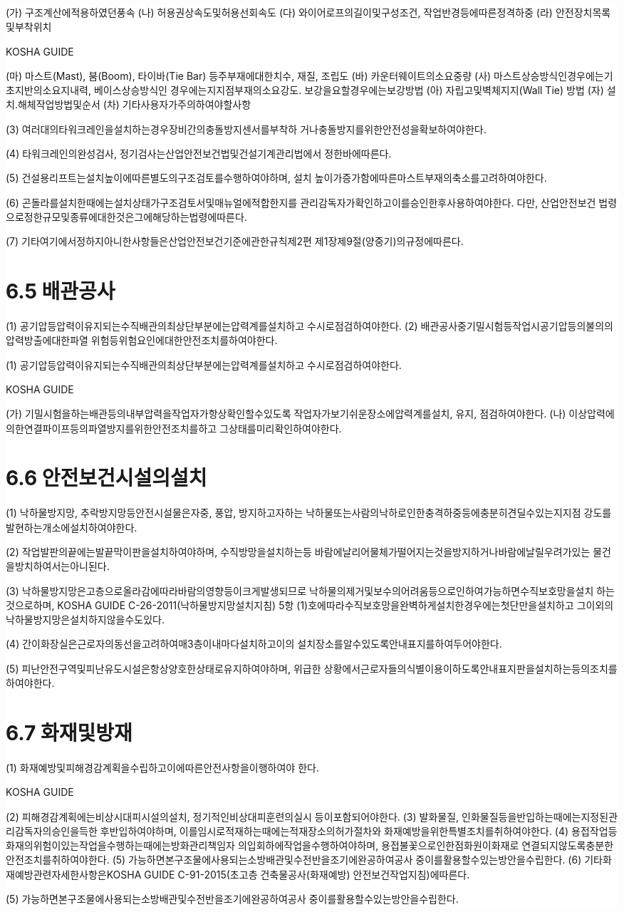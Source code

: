(가) 구조계산에적용하였던풍속 (나) 허용권상속도및허용선회속도 (다) 와이어로프의길이및구성조건, 작업반경등에따른정격하중 (라) 안전장치목록및부착위치

KOSHA GUIDE

(마) 마스트(Mast), 붐(Boom), 타이바(Tie Bar) 등주부재에대한치수, 재질, 조립도 (바) 카운터웨이트의소요중량 (사) 마스트상승방식인경우에는기초지반의소요지내력, 베이스상승방식인 경우에는지지점부재의소요강도. 보강을요할경우에는보강방법 (아) 자립고및벽체지지(Wall Tie) 방법 (자) 설치․해체작업방법및순서 (차) 기타사용자가주의하여야할사항

(3) 여러대의타워크레인을설치하는경우장비간의충돌방지센서를부착하 거나충돌방지를위한안전성을확보하여야한다.

(4) 타워크레인의완성검사, 정기검사는산업안전보건법및건설기계관리법에서 정한바에따른다.

(5) 건설용리프트는설치높이에따른별도의구조검토를수행하여야하며, 설치 높이가증가함에따른마스트부재의축소를고려하여야한다.

(6) 곤돌라를설치한때에는설치상태가구조검토서및매뉴얼에적합한지를 관리감독자가확인하고이를승인한후사용하여야한다. 다만, 산업안전보건 법령으로정한규모및종류에대한것은그에해당하는법령에따른다.

(7) 기타여기에서정하지아니한사항들은산업안전보건기준에관한규칙제2편 제1장제9절(양중기)의규정에따른다.

# 6.5 배관공사

(1) 공기압등압력이유지되는수직배관의최상단부분에는압력계를설치하고 수시로점검하여야한다. (2) 배관공사중기밀시험등작업시공기압등의불의의압력방출에대한파열 위험등위험요인에대한안전조치를하여야한다.

(1) 공기압등압력이유지되는수직배관의최상단부분에는압력계를설치하고 수시로점검하여야한다.

KOSHA GUIDE

(가) 기밀시험을하는배관등의내부압력을작업자가항상확인할수있도록 작업자가보기쉬운장소에압력계를설치, 유지, 점검하여야한다. (나) 이상압력에의한연결파이프등의파열방지를위한안전조치를하고 그상태를미리확인하여야한다.

# 6.6 안전보건시설의설치

(1) 낙하물방지망, 추락방지망등안전시설물은자중, 풍압, 방지하고자하는 낙하물또는사람의낙하로인한충격하중등에충분히견딜수있는지지점 강도를발현하는개소에설치하여야한다.

(2) 작업발판의끝에는발끝막이판을설치하여야하며, 수직방망을설치하는등 바람에날리어물체가떨어지는것을방지하거나바람에날릴우려가있는 물건을방치하여서는아니된다.

(3) 낙하물방지망은고층으로올라감에따라바람의영향등이크게발생되므로 낙하물의제거및보수의어려움등으로인하여가능하면수직보호망을설치 하는것으로하며, KOSHA GUIDE C-26-2011(낙하물방지망설치지침) 5항 (1)호에따라수직보호망을완벽하게설치한경우에는첫단만을설치하고 그이외의낙하물방지망은설치하지않을수도있다.

(4) 간이화장실은근로자의동선을고려하여매3층이내마다설치하고이의 설치장소를알수있도록안내표지를하여두어야한다.

(5) 피난안전구역및피난유도시설은항상양호한상태로유지하여야하며, 위급한 상황에서근로자들의식별이용이하도록안내표지판을설치하는등의조치를 하여야한다.

# 6.7 화재및방재

(1) 화재예방및피해경감계획을수립하고이에따른안전사항을이행하여야 한다.

KOSHA GUIDE

(2) 피해경감계획에는비상시대피시설의설치, 정기적인비상대피훈련의실시 등이포함되어야한다. (3) 발화물질, 인화물질등을반입하는때에는지정된관리감독자의승인을득한 후반입하여야하며, 이를임시로적재하는때에는적재장소의허가절차와 화재예방을위한특별조치를취하여야한다. (4) 용접작업등화재의위험이있는작업을수행하는때에는방화관리책임자 의입회하에작업을수행하여야하며, 용접불꽃으로인한점화원이화재로 연결되지않도록충분한안전조치를취하여야한다. (5) 가능하면본구조물에사용되는소방배관및수전반을조기에완공하여공사 중이를활용할수있는방안을수립한다. (6) 기타화재예방관련자세한사항은KOSHA GUIDE C-91-2015(초고층 건축물공사(화재예방) 안전보건작업지침)에따른다.

(5) 가능하면본구조물에사용되는소방배관및수전반을조기에완공하여공사 중이를활용할수있는방안을수립한다.
